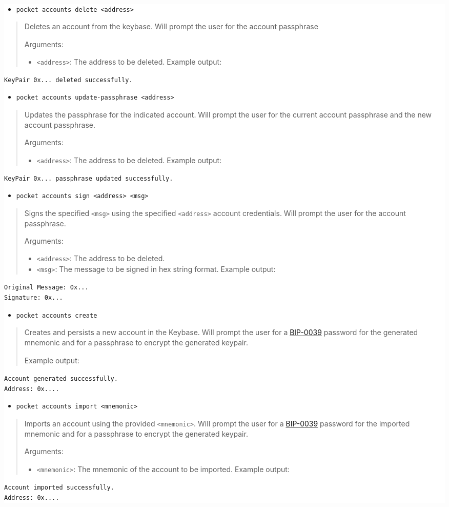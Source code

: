 - `pocket accounts delete <address>`
> Deletes an account from the keybase. Will prompt the user for the account passphrase
>
> Arguments:
> - `<address>`: The address to be deleted.
> Example output:
```
KeyPair 0x... deleted successfully.
```

- `pocket accounts update-passphrase <address>`
> Updates the passphrase for the indicated account. Will prompt the user for the current account passphrase and the new account passphrase.
>
> Arguments:
> - `<address>`: The address to be deleted.
> Example output:
```
KeyPair 0x... passphrase updated successfully.
```

- `pocket accounts sign <address> <msg>`
> Signs the specified `<msg>` using the specified `<address>` account credentials. Will prompt the user for the account passphrase.
>
> Arguments:
> - `<address>`: The address to be deleted.
> - `<msg>`: The message to be signed in hex string format.
> Example output:
```
Original Message: 0x...
Signature: 0x...
```

- `pocket accounts create`
> Creates and persists a new account in the Keybase. Will prompt the user for a [BIP-0039](https://github.com/bitcoin/bips/blob/master/bip-0039.mediawiki) password for the generated mnemonic and for a passphrase to encrypt the generated keypair.
>
> Example output:
```
Account generated successfully.
Address: 0x....
```

- `pocket accounts import <mnemonic>`
> Imports an account using the provided `<mnemonic>`. Will prompt the user for a [BIP-0039](https://github.com/bitcoin/bips/blob/master/bip-0039.mediawiki) password for the imported mnemonic and for a passphrase to encrypt the generated keypair.
>
> Arguments:
> - `<mnemonic>`: The mnemonic of the account to be imported.
> Example output:
```
Account imported successfully.
Address: 0x....
```

